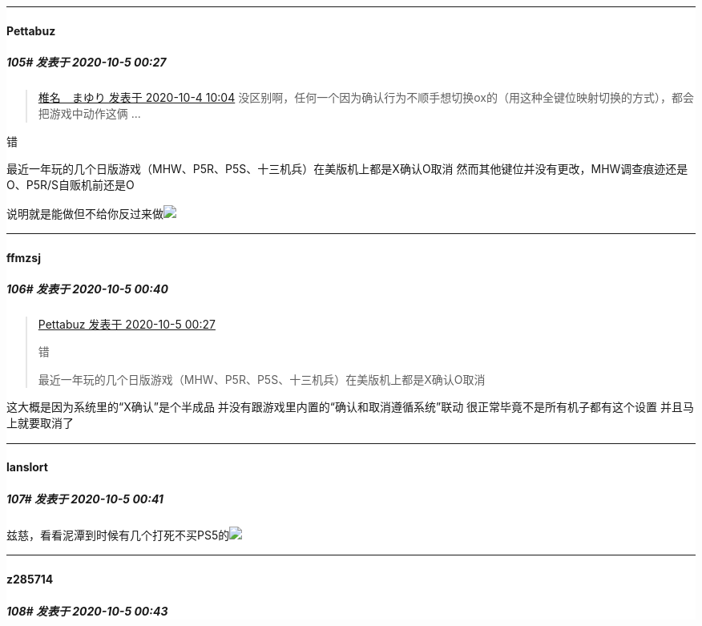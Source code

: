 

-----

####  Pettabuz  
##### 105#       发表于 2020-10-5 00:27



<blockquote><a href="httphttps://bbs.saraba1st.com/2b/forum.php?mod=redirect&amp;goto=findpost&amp;pid=48954041&amp;ptid=1963327" target="_blank">椎名　まゆり 发表于 2020-10-4 10:04</a>
没区别啊，任何一个因为确认行为不顺手想切换ox的（用这种全键位映射切换的方式），都会把游戏中动作这俩 ...</blockquote>
错

最近一年玩的几个日版游戏（MHW、P5R、P5S、十三机兵）在美版机上都是X确认O取消
然而其他键位并没有更改，MHW调查痕迹还是O、P5R/S自贩机前还是O

说明就是能做但不给你反过来做<img src="https://static.saraba1st.com/image/smiley/face2017/028.png" referrerpolicy="no-referrer">







-----

####  ffmzsj  
##### 106#       发表于 2020-10-5 00:40



<blockquote><a href="httphttps://bbs.saraba1st.com/2b/forum.php?mod=redirect&amp;goto=findpost&amp;pid=48954218&amp;ptid=1963327" target="_blank">Pettabuz 发表于 2020-10-5 00:27</a>

错


最近一年玩的几个日版游戏（MHW、P5R、P5S、十三机兵）在美版机上都是X确认O取消</blockquote>
这大概是因为系统里的“X确认”是个半成品 并没有跟游戏里内置的“确认和取消遵循系统”联动 很正常毕竟不是所有机子都有这个设置 并且马上就要取消了







-----

####  lanslort  
##### 107#       发表于 2020-10-5 00:41




兹慈，看看泥潭到时候有几个打死不买PS5的<img src="https://static.saraba1st.com/image/smiley/face2017/037.png" referrerpolicy="no-referrer">







-----

####  z285714  
##### 108#       发表于 2020-10-5 00:43
